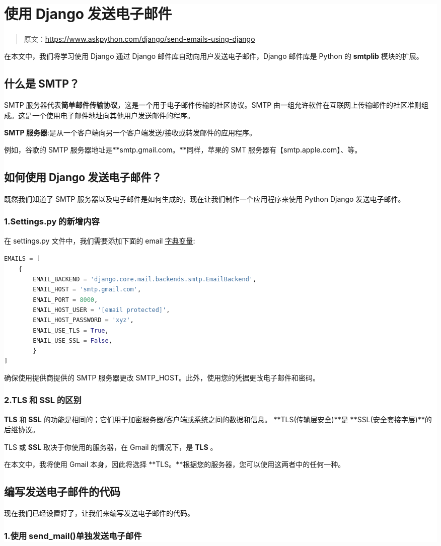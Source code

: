 # 使用 Django 发送电子邮件

> 原文：<https://www.askpython.com/django/send-emails-using-django>

在本文中，我们将学习使用 Django 通过 Django 邮件库自动向用户发送电子邮件，Django 邮件库是 Python 的 **smtplib** 模块的扩展。

## **什么是 SMTP？**

SMTP 服务器代表**简单邮件传输协议**，这是一个用于电子邮件传输的社区协议。SMTP 由一组允许软件在互联网上传输邮件的社区准则组成。这是一个使用电子邮件地址向其他用户发送邮件的程序。

**SMTP 服务器**:是从一个客户端向另一个客户端发送/接收或转发邮件的应用程序。

例如，谷歌的 SMTP 服务器地址是**smtp.gmail.com。**同样，苹果的 SMT 服务器有【smtp.apple.com】、等。

## 如何使用 Django 发送电子邮件？

既然我们知道了 SMTP 服务器以及电子邮件是如何生成的，现在让我们制作一个应用程序来使用 Python Django 发送电子邮件。

### 1.Settings.py 的新增内容

在 settings.py 文件中，我们需要添加下面的 email [字典变量](https://www.askpython.com/python/dictionary/python-dictionary-dict-tutorial):

```py
EMAILS = [
    {
        EMAIL_BACKEND = 'django.core.mail.backends.smtp.EmailBackend',
        EMAIL_HOST = 'smtp.gmail.com',
        EMAIL_PORT = 8000,
        EMAIL_HOST_USER = '[email protected]',
        EMAIL_HOST_PASSWORD = 'xyz',
        EMAIL_USE_TLS = True,
        EMAIL_USE_SSL = False,
        }
]

```

确保使用提供商提供的 SMTP 服务器更改 SMTP_HOST。此外，使用您的凭据更改电子邮件和密码。

### 2.TLS 和 SSL 的区别

**TLS** 和 **SSL** 的功能是相同的；它们用于加密服务器/客户端或系统之间的数据和信息。 **TLS(传输层安全)**是 **SSL(安全套接字层)**的后继协议。

TLS 或 **SSL** 取决于你使用的服务器，在 Gmail 的情况下，是 **TLS** 。

在本文中，我将使用 Gmail 本身，因此将选择 **TLS。**根据您的服务器，您可以使用这两者中的任何一种。

## **编写发送电子邮件的代码**

现在我们已经设置好了，让我们来编写发送电子邮件的代码。

### 1.使用 send_mail()单独发送电子邮件
